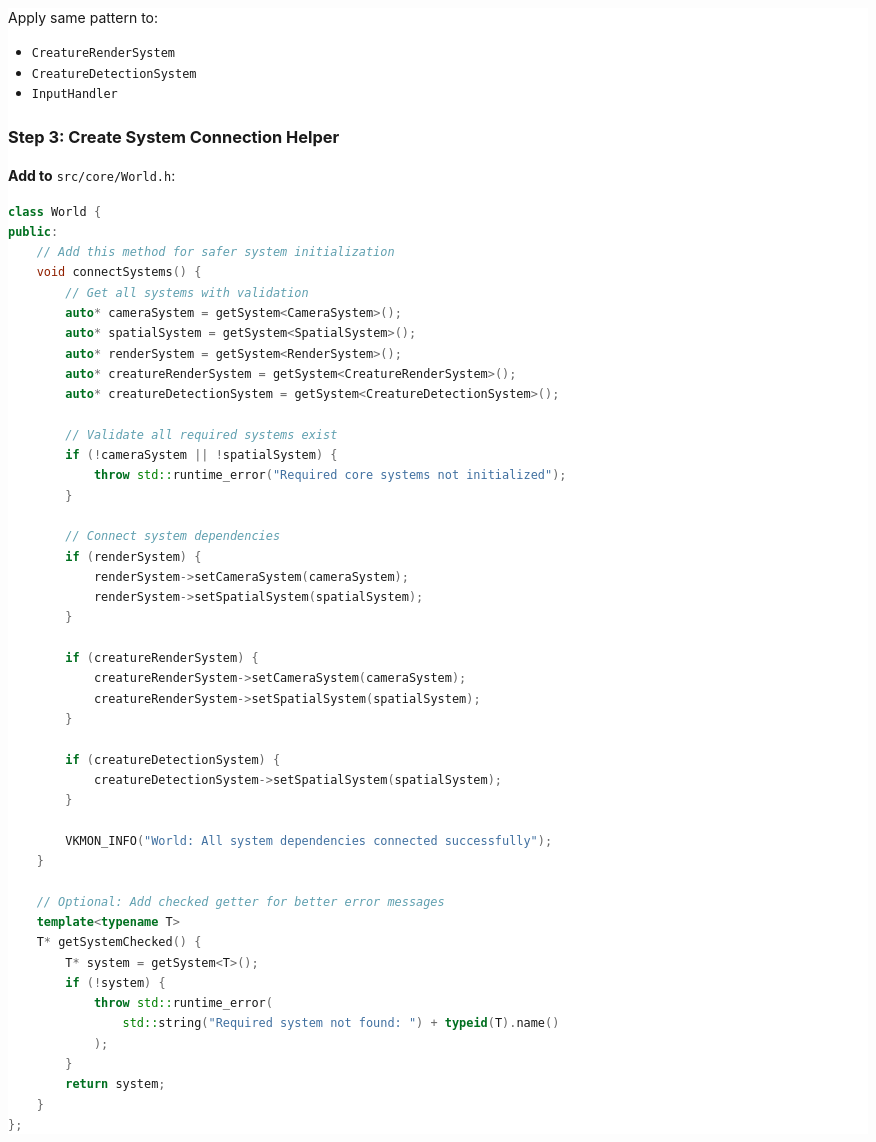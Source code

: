 Apply same pattern to:
- `CreatureRenderSystem`
- `CreatureDetectionSystem`
- `InputHandler`

### Step 3: Create System Connection Helper

**Add to** `src/core/World.h`:
```cpp
class World {
public:
    // Add this method for safer system initialization
    void connectSystems() {
        // Get all systems with validation
        auto* cameraSystem = getSystem<CameraSystem>();
        auto* spatialSystem = getSystem<SpatialSystem>();
        auto* renderSystem = getSystem<RenderSystem>();
        auto* creatureRenderSystem = getSystem<CreatureRenderSystem>();
        auto* creatureDetectionSystem = getSystem<CreatureDetectionSystem>();
        
        // Validate all required systems exist
        if (!cameraSystem || !spatialSystem) {
            throw std::runtime_error("Required core systems not initialized");
        }
        
        // Connect system dependencies
        if (renderSystem) {
            renderSystem->setCameraSystem(cameraSystem);
            renderSystem->setSpatialSystem(spatialSystem);
        }
        
        if (creatureRenderSystem) {
            creatureRenderSystem->setCameraSystem(cameraSystem);
            creatureRenderSystem->setSpatialSystem(spatialSystem);
        }
        
        if (creatureDetectionSystem) {
            creatureDetectionSystem->setSpatialSystem(spatialSystem);
        }
        
        VKMON_INFO("World: All system dependencies connected successfully");
    }
    
    // Optional: Add checked getter for better error messages
    template<typename T>
    T* getSystemChecked() {
        T* system = getSystem<T>();
        if (!system) {
            throw std::runtime_error(
                std::string("Required system not found: ") + typeid(T).name()
            );
        }
        return system;
    }
};
```
